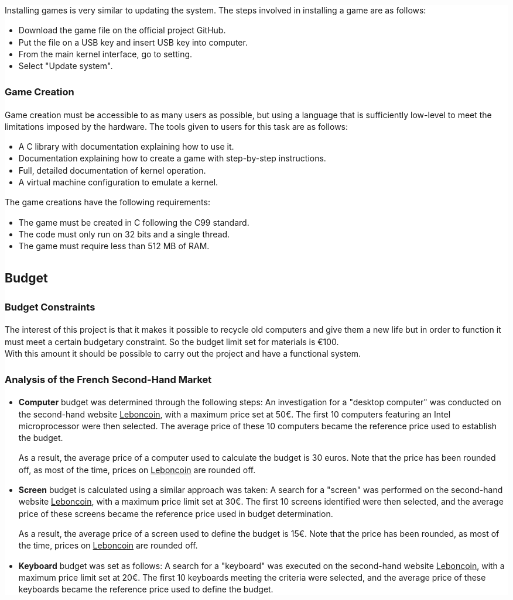 Installing games is very similar to updating the system.
The steps involved in installing a game are as follows:
- Download the game file on the official project GitHub.
- Put the file on a USB key and insert USB key into computer.
- From the main kernel interface, go to setting.
- Select "Update system".

### Game Creation
Game creation must be accessible to as many users as possible, but using a language that is sufficiently low-level to meet the limitations imposed by the hardware.
The tools given to users for this task are as follows:
- A C library with documentation explaining how to use it.
- Documentation explaining how to create a game with step-by-step instructions.
- Full, detailed documentation of kernel operation.
- A virtual machine configuration to emulate a kernel.

The game creations have the following requirements:
- The game must be created in C following the C99 standard.
- The code must only run on 32 bits and a single thread.
-  The game must require less than 512 MB of RAM.

## Budget

### Budget Constraints
The interest of this project is that it makes it possible to recycle old computers and give them a new life but in order to function it must meet a certain budgetary constraint. So the budget limit set for materials is €100.  
With this amount it should be possible to carry out the project and have a functional system.

### Analysis of the French Second-Hand Market

- **Computer** budget was determined through the following steps: An investigation for a "desktop computer" was conducted on the second-hand website [Leboncoin](https://www.leboncoin.fr/), with a maximum price set at 50€. The first 10 computers featuring an Intel microprocessor were then selected. The average price of these 10 computers became the reference price used to establish the budget.

  As a result, the average price of a computer used to calculate the budget is 30 euros. Note that the price has been rounded off, as most of the time, prices on [Leboncoin](https://www.leboncoin.fr/) are rounded off. 

- **Screen** budget is calculated using a similar approach was taken: A search for a "screen" was performed on the second-hand website [Leboncoin](https://www.leboncoin.fr/), with a maximum price limit set at 30€. The first 10 screens identified were then selected, and the average price of these screens became the reference price used in budget determination.

  As a result, the average price of a screen used to define the budget is 15€. Note that the price has been rounded, as most of the time, prices on [Leboncoin](https://www.leboncoin.fr/) are rounded off.

- **Keyboard** budget was set as follows: A search for a "keyboard" was executed on the second-hand website [Leboncoin](https://www.leboncoin.fr/), with a maximum price limit set at 20€. The first 10 keyboards meeting the criteria were selected, and the average price of these keyboards became the reference price used to define the budget.
